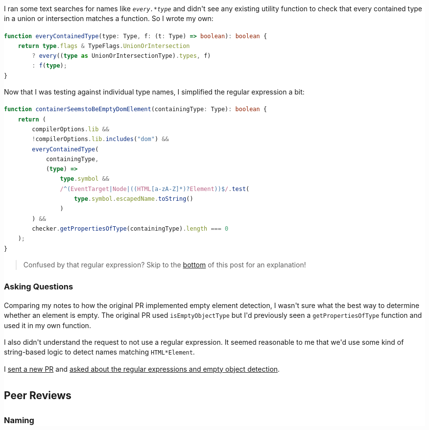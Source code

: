 I ran some text searches for names like _`every.*type`_ and didn't see any existing utility function to check that every contained type in a union or intersection matches a function.
So I wrote my own:

```ts
function everyContainedType(type: Type, f: (t: Type) => boolean): boolean {
	return type.flags & TypeFlags.UnionOrIntersection
		? every((type as UnionOrIntersectionType).types, f)
		: f(type);
}
```

Now that I was testing against individual type names, I simplified the regular expression a bit:

```ts
function containerSeemstoBeEmptyDomElement(containingType: Type): boolean {
	return (
		compilerOptions.lib &&
		!compilerOptions.lib.includes("dom") &&
		everyContainedType(
			containingType,
			(type) =>
				type.symbol &&
				/^(EventTarget|Node|((HTML[a-zA-Z]*)?Element))$/.test(
					type.symbol.escapedName.toString()
				)
		) &&
		checker.getPropertiesOfType(containingType).length === 0
	);
}
```

> Confused by that regular expression?
> Skip to the [bottom](#regular-expressions-explained) of this post for an explanation!

### Asking Questions

Comparing my notes to how the original PR implemented empty element detection, I wasn't sure what the best way to determine whether an element is empty.
The original PR used `isEmptyObjectType` but I'd previously seen a `getPropertiesOfType` function and used it in my own function.

I also didn't understand the request to not use a regular expression.
It seemed reasonable to me that we'd use some kind of string-based logic to detect names matching `HTML*Element`.

I [sent a new PR](https://github.com/microsoft/TypeScript/pull/43007) and [asked about the regular expressions and empty object detection](https://github.com/microsoft/TypeScript/pull/43007#discussion_r584429414).

## Peer Reviews

### Naming
